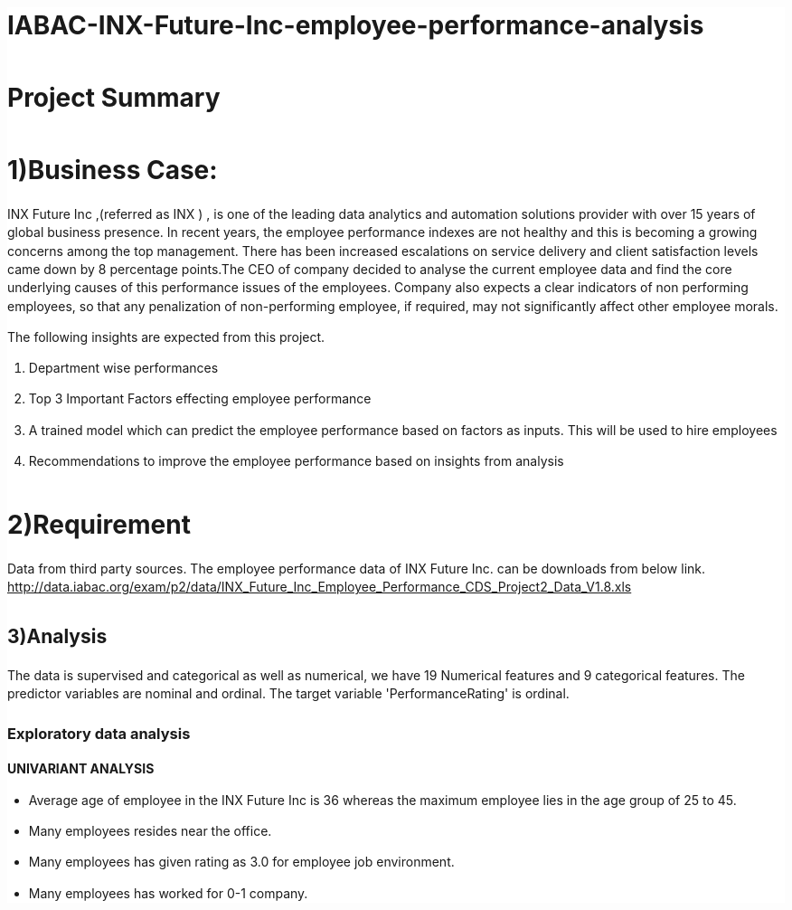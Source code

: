# IABAC-INX-Future-Inc-employee-performance-analysis

# Project Summary

# 1)Business Case:

INX Future Inc ,(referred as INX ) , is one of the leading data analytics and automation solutions provider with over 15 years of global business presence. In recent years, the employee performance indexes are not healthy and this is becoming a growing concerns among the top management. There has been increased escalations on service delivery and client satisfaction levels came down by 8 percentage points.The CEO of company decided to analyse the current employee data and find the core underlying causes of this performance issues of the employees.  Company also expects a clear indicators of non performing employees, so that any penalization of non-performing employee, if required, may not significantly affect other employee morals.
  
The following insights are expected from this project.

1. Department wise performances

2. Top 3 Important Factors effecting employee performance

3. A trained model which can predict the employee performance based on factors as inputs. This will be used to hire employees
   
4. Recommendations to improve the employee performance based on insights from analysis

# 2)Requirement

Data from third party sources.
The employee performance data of INX Future Inc. can be downloads from below link.
http://data.iabac.org/exam/p2/data/INX_Future_Inc_Employee_Performance_CDS_Project2_Data_V1.8.xls

## 3)Analysis

The data is supervised and categorical as well as numerical, we have 19 Numerical features and 9 categorical features. The predictor variables are nominal and ordinal. The target variable 'PerformanceRating' is ordinal.

### Exploratory data analysis

**UNIVARIANT ANALYSIS**

* Average age of employee in the INX Future Inc is 36 whereas the maximum employee lies in the age group of 25 to 45.

* Many employees resides near the office.

* Many employees has given rating as 3.0 for employee job environment.

* Many employees has worked for 0-1 company.
